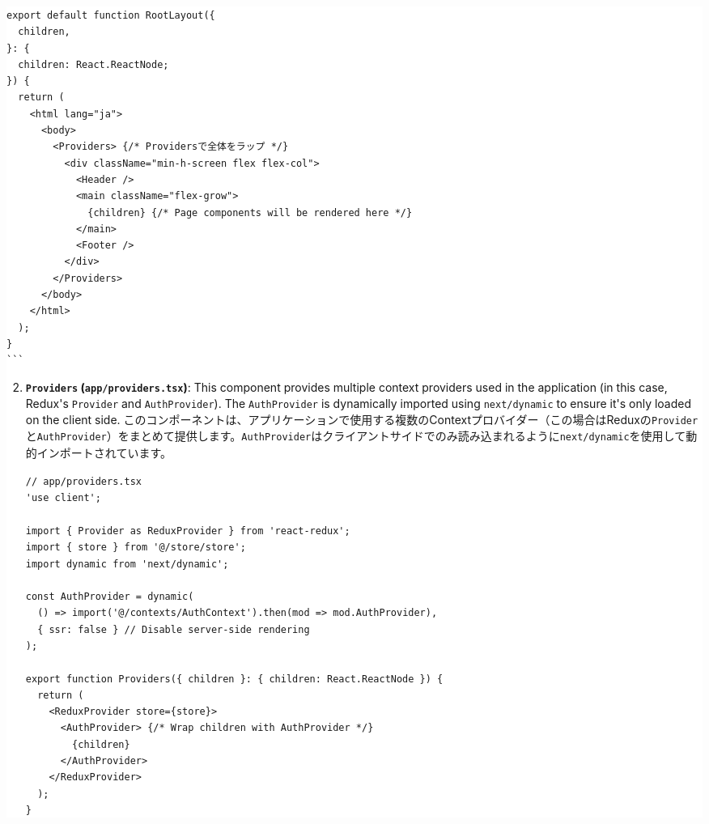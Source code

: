     export default function RootLayout({
      children,
    }: {
      children: React.ReactNode;
    }) {
      return (
        <html lang="ja">
          <body>
            <Providers> {/* Providersで全体をラップ */}
              <div className="min-h-screen flex flex-col">
                <Header />
                <main className="flex-grow">
                  {children} {/* Page components will be rendered here */}
                </main>
                <Footer />
              </div>
            </Providers>
          </body>
        </html>
      );
    }
    ```

2.  **`Providers` (`app/providers.tsx`)**:
     This component provides multiple context providers used in the application (in this case, Redux's `Provider` and `AuthProvider`). The `AuthProvider` is dynamically imported using `next/dynamic` to ensure it's only loaded on the client side.
     このコンポーネントは、アプリケーションで使用する複数のContextプロバイダー（この場合はReduxの`Provider`と`AuthProvider`）をまとめて提供します。`AuthProvider`はクライアントサイドでのみ読み込まれるように`next/dynamic`を使用して動的インポートされています。

    ```tsx
    // app/providers.tsx
    'use client';

    import { Provider as ReduxProvider } from 'react-redux';
    import { store } from '@/store/store';
    import dynamic from 'next/dynamic';

    const AuthProvider = dynamic(
      () => import('@/contexts/AuthContext').then(mod => mod.AuthProvider),
      { ssr: false } // Disable server-side rendering
    );

    export function Providers({ children }: { children: React.ReactNode }) {
      return (
        <ReduxProvider store={store}>
          <AuthProvider> {/* Wrap children with AuthProvider */}
            {children}
          </AuthProvider>
        </ReduxProvider>
      );
    }
    ```
